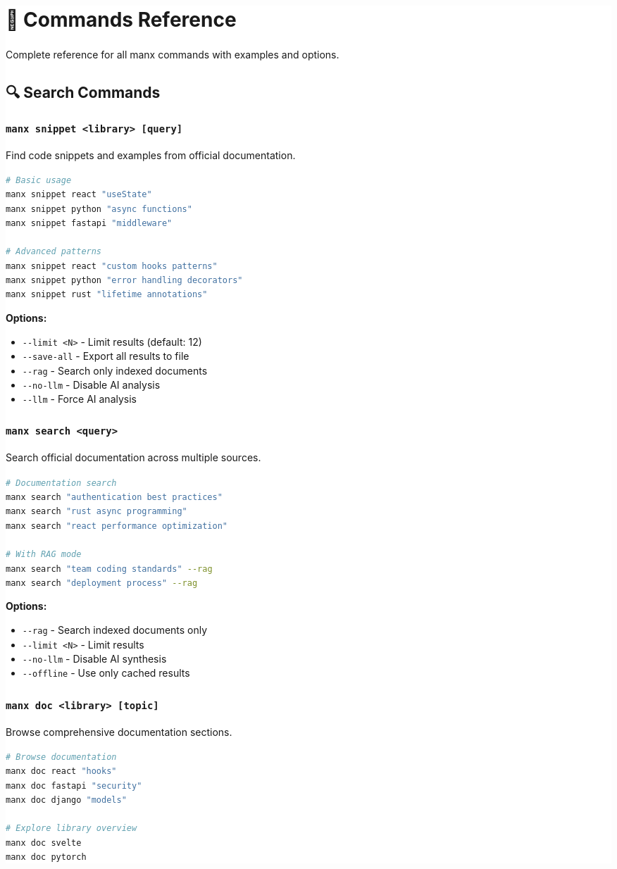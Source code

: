 # 📖 Commands Reference

Complete reference for all manx commands with examples and options.

## 🔍 Search Commands

### `manx snippet <library> [query]`
Find code snippets and examples from official documentation.

```bash
# Basic usage
manx snippet react "useState"
manx snippet python "async functions"
manx snippet fastapi "middleware"

# Advanced patterns
manx snippet react "custom hooks patterns"
manx snippet python "error handling decorators"
manx snippet rust "lifetime annotations"
```

**Options:**
- `--limit <N>` - Limit results (default: 12)
- `--save-all` - Export all results to file
- `--rag` - Search only indexed documents
- `--no-llm` - Disable AI analysis
- `--llm` - Force AI analysis

### `manx search <query>`
Search official documentation across multiple sources.

```bash
# Documentation search
manx search "authentication best practices"
manx search "rust async programming"
manx search "react performance optimization"

# With RAG mode
manx search "team coding standards" --rag
manx search "deployment process" --rag
```

**Options:**
- `--rag` - Search indexed documents only
- `--limit <N>` - Limit results
- `--no-llm` - Disable AI synthesis
- `--offline` - Use only cached results

### `manx doc <library> [topic]`
Browse comprehensive documentation sections.

```bash
# Browse documentation
manx doc react "hooks"
manx doc fastapi "security"
manx doc django "models"

# Explore library overview
manx doc svelte
manx doc pytorch
```
